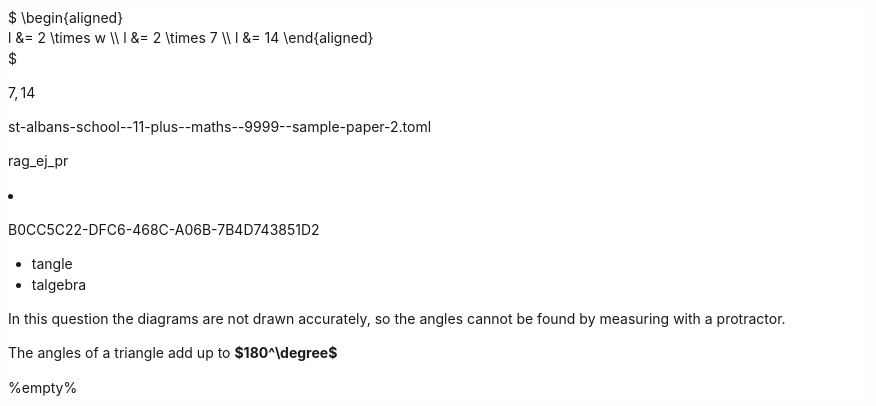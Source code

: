 $
\begin{aligned}                            
l    &= 2 \times w \\\\
l    &= 2 \times 7 \\\\
l    &= 14
\end{aligned}  
$

</div>
</div>
<div class='answers'>
<div class='answer'>

$7, 14$

</div>
</div>

<div class='papername'>
<p>st-albans-school--11-plus--maths--9999--sample-paper-2.toml</p>
</div>
<div class='rag'>
<p>rag_ej_pr</p>
</div>
</div>
</li>
<li>
<div class='question_envelope rag_ej_pr question'>
<div class='uuid'>
<p>B0CC5C22-DFC6-468C-A06B-7B4D743851D2</p>
</div>
<div class='topics'>
<ul>
<li>
tangle
</li>
<li>
talgebra
</li>
</ul>
</div>
<div class='question question'>

In this  question the   diagrams are   not   drawn accurately, so the   angles   cannot   be found by  measuring   with  a  protractor. 

The   angles   of a  triangle add   up to **$180^\degree$** 

</div>
<div class='workings'>
<div class='working'>

%empty%

</div>
</div>
<div class='answers'>
<div class='answer'>
